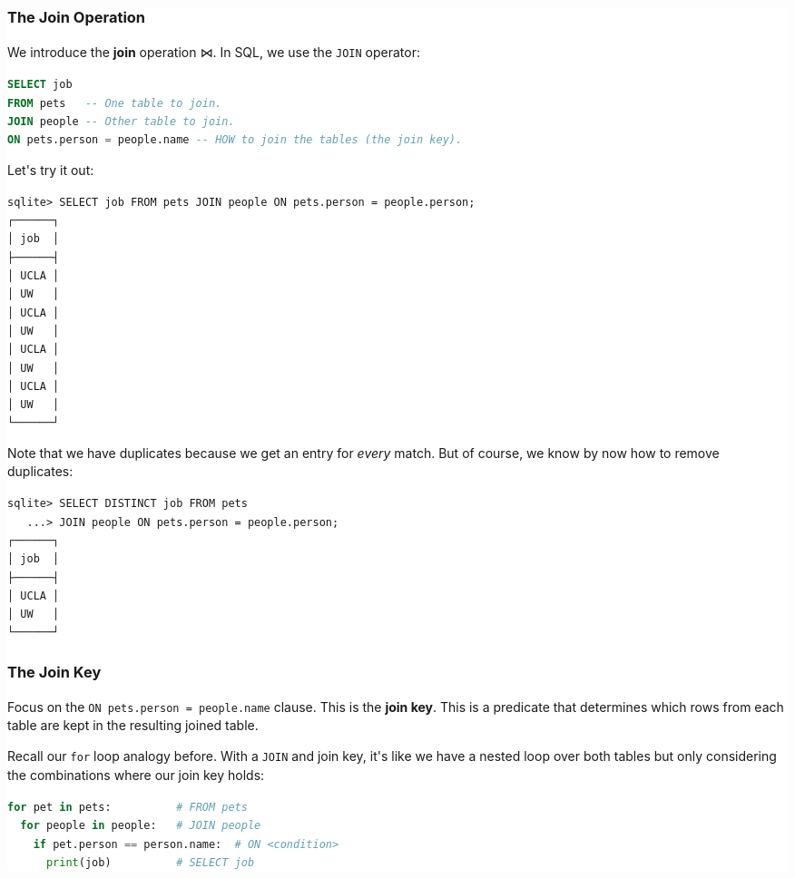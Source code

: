 ### The Join Operation

We introduce the **join** operation $\bowtie$. In SQL, we use the `JOIN` operator:

```sql
SELECT job
FROM pets   -- One table to join.
JOIN people -- Other table to join.
ON pets.person = people.name -- HOW to join the tables (the join key).
```

Let's try it out:

```console
sqlite> SELECT job FROM pets JOIN people ON pets.person = people.person;
┌──────┐
│ job  │
├──────┤
│ UCLA │
│ UW   │
│ UCLA │
│ UW   │
│ UCLA │
│ UW   │
│ UCLA │
│ UW   │
└──────┘
```

Note that we have duplicates because we get an entry for *every* match. But of course, we know by now how to remove duplicates:

```console
sqlite> SELECT DISTINCT job FROM pets
   ...> JOIN people ON pets.person = people.person;
┌──────┐
│ job  │
├──────┤
│ UCLA │
│ UW   │
└──────┘
```

### The Join Key

Focus on the `ON pets.person = people.name` clause. This is the **join key**. This is a predicate that determines which rows from each table are kept in the resulting joined table.

Recall our `for` loop analogy before. With a `JOIN` and join key, it's like we have a nested loop over both tables but only considering the combinations where our join key holds:

```python
for pet in pets:          # FROM pets
  for people in people:   # JOIN people
    if pet.person == person.name:  # ON <condition>
      print(job)          # SELECT job
```
